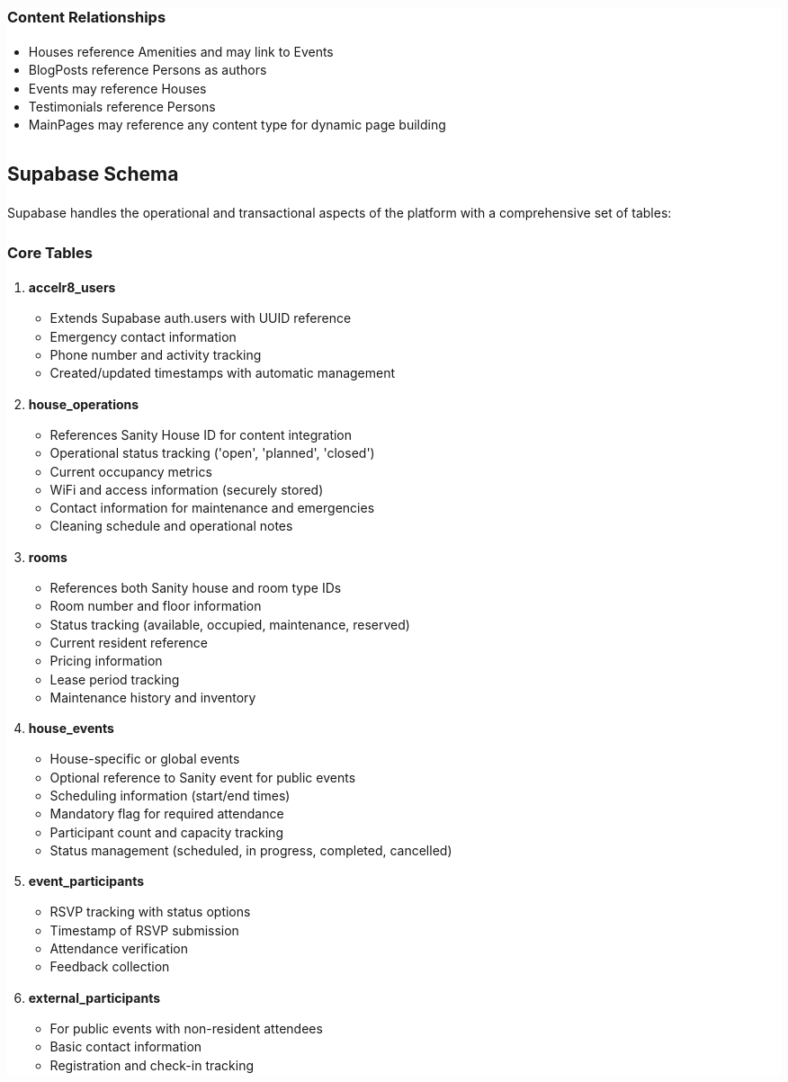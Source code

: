 ### Content Relationships

- Houses reference Amenities and may link to Events
- BlogPosts reference Persons as authors
- Events may reference Houses
- Testimonials reference Persons
- MainPages may reference any content type for dynamic page building

## Supabase Schema

Supabase handles the operational and transactional aspects of the platform with a comprehensive set of tables:

### Core Tables

1. **accelr8_users**
   - Extends Supabase auth.users with UUID reference
   - Emergency contact information
   - Phone number and activity tracking
   - Created/updated timestamps with automatic management

2. **house_operations**
   - References Sanity House ID for content integration
   - Operational status tracking ('open', 'planned', 'closed')
   - Current occupancy metrics
   - WiFi and access information (securely stored)
   - Contact information for maintenance and emergencies
   - Cleaning schedule and operational notes

3. **rooms**
   - References both Sanity house and room type IDs
   - Room number and floor information
   - Status tracking (available, occupied, maintenance, reserved)
   - Current resident reference
   - Pricing information
   - Lease period tracking
   - Maintenance history and inventory

4. **house_events**
   - House-specific or global events
   - Optional reference to Sanity event for public events
   - Scheduling information (start/end times)
   - Mandatory flag for required attendance
   - Participant count and capacity tracking
   - Status management (scheduled, in progress, completed, cancelled)

5. **event_participants**
   - RSVP tracking with status options
   - Timestamp of RSVP submission
   - Attendance verification
   - Feedback collection

6. **external_participants**
   - For public events with non-resident attendees
   - Basic contact information
   - Registration and check-in tracking
